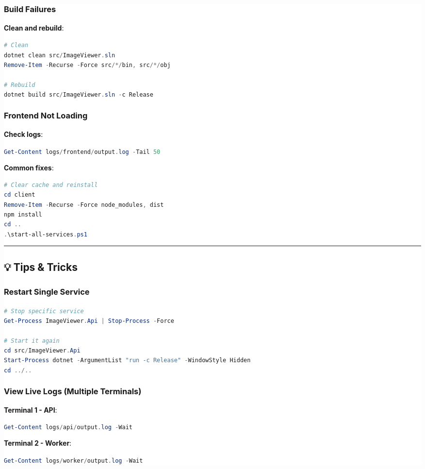 ### **Build Failures**

**Clean and rebuild**:
```powershell
# Clean
dotnet clean src/ImageViewer.sln
Remove-Item -Recurse -Force src/*/bin, src/*/obj

# Rebuild
dotnet build src/ImageViewer.sln -c Release
```

### **Frontend Not Loading**

**Check logs**:
```powershell
Get-Content logs/frontend/output.log -Tail 50
```

**Common fixes**:
```powershell
# Clear cache and reinstall
cd client
Remove-Item -Recurse -Force node_modules, dist
npm install
cd ..
.\start-all-services.ps1
```

---

## 💡 Tips & Tricks

### **Restart Single Service**

```powershell
# Stop specific service
Get-Process ImageViewer.Api | Stop-Process -Force

# Start it again
cd src/ImageViewer.Api
Start-Process dotnet -ArgumentList "run -c Release" -WindowStyle Hidden
cd ../..
```

### **View Live Logs (Multiple Terminals)**

**Terminal 1 - API**:
```powershell
Get-Content logs/api/output.log -Wait
```

**Terminal 2 - Worker**:
```powershell
Get-Content logs/worker/output.log -Wait
```
